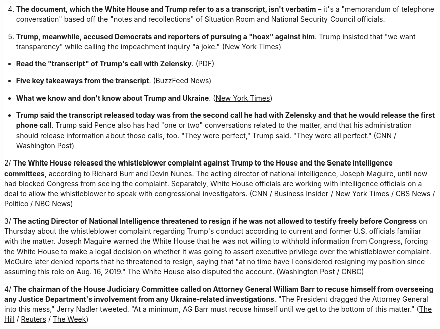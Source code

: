 4. **The document, which the White House and Trump refer to as a transcript, isn't verbatim** – it's a "memorandum of telephone conversation" based off the "notes and recollections" of Situation Room and National Security Council officials.

5. **Trump, meanwhile, accused Democrats and reporters of pursuing a "hoax" against him**. Trump insisted that "we want transparency" while calling the impeachment inquiry "a joke." ([New York Times](https://www.nytimes.com/2019/09/25/us/politics/trump-impeachment.html))

* **Read the "transcript" of Trump's call with Zelensky**. ([PDF](https://s.wsj.net/public/resources/documents/Unclassifiedukrainetranscript09.2019.pdf))

* **Five key takeaways from the transcript**. ([BuzzFeed News](https://www.buzzfeednews.com/article/zoetillman/trump-ukraine-call-transcript-biden-impeachment))

* **What we know and don't know about Trump and Ukraine**. ([New York Times](https://www.nytimes.com/2019/09/25/us/politics/ukraine-trump-whistleblower.html))

* **Trump said the transcript released today was from the second call he had with Zelensky and that he would release the first phone call**. Trump said Pence also has had "one or two" conversations related to the matter, and that his administration should release information about those calls, too. "They were perfect," Trump said. "They were all perfect." ([CNN](https://www.cnn.com/politics/live-news/trump-impeachment-inquiry-09-25-2019/index.html) / [Washington Post](https://www.washingtonpost.com/politics/trump-ukraine-controversy/2019/09/25/9390e9b8-df82-11e9-b199-f638bf2c340f_story.html))

2/ **The White House released the whistleblower complaint against Trump to the House and the Senate intelligence committees**, according to Richard Burr and Devin Nunes. The acting director of national intelligence, Joseph Maguire, until now had blocked Congress from seeing the complaint. Separately, White House officials are working with intelligence officials on a deal to allow the whistleblower to speak with congressional investigators. ([CNN](https://www.cnn.com/2019/09/25/politics/whistleblower-complaint/index.html) / [Business Insider](https://www.businessinsider.com/trump-whistleblower-complaint-released-congress-2019-9) / [New York Times](https://www.nytimes.com/2019/09/25/us/politics/whistle-blower-complaint-trump.html) / [CBS News](https://www.cbsnews.com/news/trump-whistleblower-complaint-dni-to-provide-congress-with-whistleblower-complaint-today-live-updates-2019-09-25/) / [Politico](https://www.politico.com/story/2019/09/24/white-house-whistleblower-complaint-release-1510341) / [NBC News](https://www.nbcnews.com/politics/trump-impeachment-inquiry/trump-acknowledges-withholding-funds-ukraine-n1058126))

3/ **The acting Director of National Intelligence threatened to resign if he was not allowed to testify freely before Congress** on Thursday about the whistleblower complaint regarding Trump's conduct according to current and former U.S. officials familiar with the matter. Joseph Maguire warned the White House that he was not willing to withhold information from Congress, forcing the White House to make a legal decision on whether it was going to assert executive privilege over the whistleblower complaint. McGuire later denied reports that he threatened to resign, saying that "at no time have I considered resigning my position since assuming this role on Aug. 16, 2019." The White House also disputed the account. ([Washington Post](https://www.washingtonpost.com/national-security/acting-director-of-national-intelligence-threatened-to-resign-if-he-couldnt-speak-freely-before-congress/2019/09/25/b1deb71e-dfbf-11e9-be96-6adb81821e90_story.html) / [CNBC](https://www.cnbc.com/2019/09/25/acting-dni-joseph-maguire-denies-report-he-threatened-to-resign.html))

4/ **The chairman of the House Judiciary Committee called on Attorney General William Barr to recuse himself from overseeing any Justice Department's involvement from any Ukraine-related investigations**. "The President dragged the Attorney General into this mess," Jerry Nadler tweeted. "At a minimum, AG Barr must recuse himself until we get to the bottom of this matter." ([The Hill](https://thehill.com/homenews/house/462985-nadler-calls-on-ag-barr-to-recuse-himself-from-ukraine-matter) / [Reuters](https://www.reuters.com/article/us-usa-trump-whistleblower-barr/house-judiciary-chief-call-on-barr-to-recuse-himself-from-ukraine-probes-idUSKBN1WA24K) / [The Week](https://theweek.com/speedreads/867595/house-judiciary-chair-nadler-demands-attorney-general-barr-recuse-himself-after-ukraine-transcript-release))
